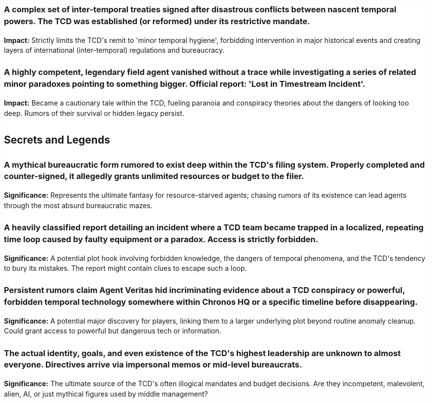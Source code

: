 ### A complex set of inter-temporal treaties signed after disastrous conflicts between nascent temporal powers. The TCD was established (or reformed) under its restrictive mandate.
**Impact:** Strictly limits the TCD's remit to 'minor temporal hygiene', forbidding intervention in major historical events and creating layers of international (inter-temporal) regulations and bureaucracy.
### A highly competent, legendary field agent vanished without a trace while investigating a series of related minor paradoxes pointing to something bigger. Official report: 'Lost in Timestream Incident'.
**Impact:** Became a cautionary tale within the TCD, fueling paranoia and conspiracy theories about the dangers of looking too deep. Rumors of their survival or hidden legacy persist.

## Secrets and Legends
### A mythical bureaucratic form rumored to exist deep within the TCD's filing system. Properly completed and counter-signed, it allegedly grants unlimited resources or budget to the filer.
**Significance:** Represents the ultimate fantasy for resource-starved agents; chasing rumors of its existence can lead agents through the most absurd bureaucratic mazes.
### A heavily classified report detailing an incident where a TCD team became trapped in a localized, repeating time loop caused by faulty equipment or a paradox. Access is strictly forbidden.
**Significance:** A potential plot hook involving forbidden knowledge, the dangers of temporal phenomena, and the TCD's tendency to bury its mistakes. The report might contain clues to escape such a loop.
### Persistent rumors claim Agent Veritas hid incriminating evidence about a TCD conspiracy or powerful, forbidden temporal technology somewhere within Chronos HQ or a specific timeline before disappearing.
**Significance:** A potential major discovery for players, linking them to a larger underlying plot beyond routine anomaly cleanup. Could grant access to powerful but dangerous tech or information.
### The actual identity, goals, and even existence of the TCD's highest leadership are unknown to almost everyone. Directives arrive via impersonal memos or mid-level bureaucrats.
**Significance:** The ultimate source of the TCD's often illogical mandates and budget decisions. Are they incompetent, malevolent, alien, AI, or just mythical figures used by middle management?
